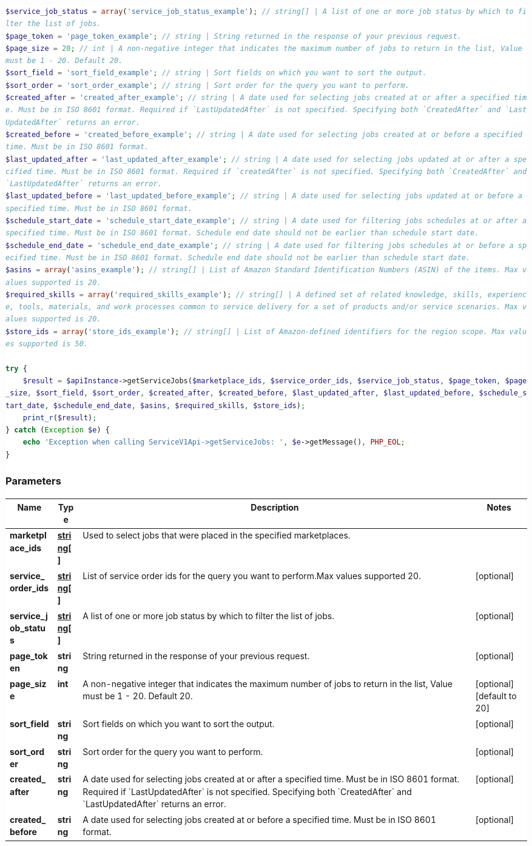 ```php
$service_job_status = array('service_job_status_example'); // string[] | A list of one or more job status by which to filter the list of jobs.
$page_token = 'page_token_example'; // string | String returned in the response of your previous request.
$page_size = 20; // int | A non-negative integer that indicates the maximum number of jobs to return in the list, Value must be 1 - 20. Default 20.
$sort_field = 'sort_field_example'; // string | Sort fields on which you want to sort the output.
$sort_order = 'sort_order_example'; // string | Sort order for the query you want to perform.
$created_after = 'created_after_example'; // string | A date used for selecting jobs created at or after a specified time. Must be in ISO 8601 format. Required if `LastUpdatedAfter` is not specified. Specifying both `CreatedAfter` and `LastUpdatedAfter` returns an error.
$created_before = 'created_before_example'; // string | A date used for selecting jobs created at or before a specified time. Must be in ISO 8601 format.
$last_updated_after = 'last_updated_after_example'; // string | A date used for selecting jobs updated at or after a specified time. Must be in ISO 8601 format. Required if `createdAfter` is not specified. Specifying both `CreatedAfter` and `LastUpdatedAfter` returns an error.
$last_updated_before = 'last_updated_before_example'; // string | A date used for selecting jobs updated at or before a specified time. Must be in ISO 8601 format.
$schedule_start_date = 'schedule_start_date_example'; // string | A date used for filtering jobs schedules at or after a specified time. Must be in ISO 8601 format. Schedule end date should not be earlier than schedule start date.
$schedule_end_date = 'schedule_end_date_example'; // string | A date used for filtering jobs schedules at or before a specified time. Must be in ISO 8601 format. Schedule end date should not be earlier than schedule start date.
$asins = array('asins_example'); // string[] | List of Amazon Standard Identification Numbers (ASIN) of the items. Max values supported is 20.
$required_skills = array('required_skills_example'); // string[] | A defined set of related knowledge, skills, experience, tools, materials, and work processes common to service delivery for a set of products and/or service scenarios. Max values supported is 20.
$store_ids = array('store_ids_example'); // string[] | List of Amazon-defined identifiers for the region scope. Max values supported is 50.

try {
    $result = $apiInstance->getServiceJobs($marketplace_ids, $service_order_ids, $service_job_status, $page_token, $page_size, $sort_field, $sort_order, $created_after, $created_before, $last_updated_after, $last_updated_before, $schedule_start_date, $schedule_end_date, $asins, $required_skills, $store_ids);
    print_r($result);
} catch (Exception $e) {
    echo 'Exception when calling ServiceV1Api->getServiceJobs: ', $e->getMessage(), PHP_EOL;
}
```

### Parameters

Name | Type | Description  | Notes
------------- | ------------- | ------------- | -------------
 **marketplace_ids** | [**string[]**](../Model/ServiceV1/string.md)| Used to select jobs that were placed in the specified marketplaces. |
 **service_order_ids** | [**string[]**](../Model/ServiceV1/string.md)| List of service order ids for the query you want to perform.Max values supported 20. | [optional]
 **service_job_status** | [**string[]**](../Model/ServiceV1/string.md)| A list of one or more job status by which to filter the list of jobs. | [optional]
 **page_token** | **string**| String returned in the response of your previous request. | [optional]
 **page_size** | **int**| A non-negative integer that indicates the maximum number of jobs to return in the list, Value must be 1 - 20. Default 20. | [optional] [default to 20]
 **sort_field** | **string**| Sort fields on which you want to sort the output. | [optional]
 **sort_order** | **string**| Sort order for the query you want to perform. | [optional]
 **created_after** | **string**| A date used for selecting jobs created at or after a specified time. Must be in ISO 8601 format. Required if &#x60;LastUpdatedAfter&#x60; is not specified. Specifying both &#x60;CreatedAfter&#x60; and &#x60;LastUpdatedAfter&#x60; returns an error. | [optional]
 **created_before** | **string**| A date used for selecting jobs created at or before a specified time. Must be in ISO 8601 format. | [optional]
